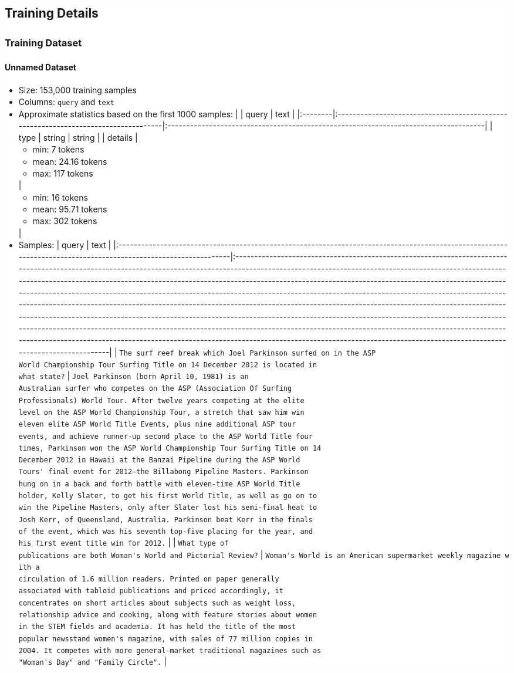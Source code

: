 









## Training Details

### Training Dataset

#### Unnamed Dataset

* Size: 153,000 training samples
* Columns: <code>query</code> and <code>text</code>
* Approximate statistics based on the first 1000 samples:
  |         | query                                                                              | text                                                                                |
  |:--------|:-----------------------------------------------------------------------------------|:------------------------------------------------------------------------------------|
  | type    | string                                                                             | string                                                                              |
  | details | <ul><li>min: 7 tokens</li><li>mean: 24.16 tokens</li><li>max: 117 tokens</li></ul> | <ul><li>min: 16 tokens</li><li>mean: 95.71 tokens</li><li>max: 302 tokens</li></ul> |
* Samples:
  | query                                                                                                                                                          | text                                                                                                                                                                                                                                                                                                                                                                                                                                                                                                                                                                                                                                                                                                                                                                                                                                                                                                                                                                                                                                   |
  |:---------------------------------------------------------------------------------------------------------------------------------------------------------------|:---------------------------------------------------------------------------------------------------------------------------------------------------------------------------------------------------------------------------------------------------------------------------------------------------------------------------------------------------------------------------------------------------------------------------------------------------------------------------------------------------------------------------------------------------------------------------------------------------------------------------------------------------------------------------------------------------------------------------------------------------------------------------------------------------------------------------------------------------------------------------------------------------------------------------------------------------------------------------------------------------------------------------------------|
  | <code>The surf reef break which Joel Parkinson surfed on in the ASP World Championship Tour Surfing Title on 14 December 2012 is located in what state?</code> | <code>Joel Parkinson (born April 10, 1981) is an Australian surfer who competes on the ASP (Association Of Surfing Professionals) World Tour. After twelve years competing at the elite level on the ASP World Championship Tour, a stretch that saw him win eleven elite ASP World Title Events, plus nine additional ASP tour events, and achieve runner-up second place to the ASP World Title four times, Parkinson won the ASP World Championship Tour Surfing Title on 14 December 2012 in Hawaii at the Banzai Pipeline during the ASP World Tours' final event for 2012–the Billabong Pipeline Masters. Parkinson hung on in a back and forth battle with eleven-time ASP World Title holder, Kelly Slater, to get his first World Title, as well as go on to win the Pipeline Masters, only after Slater lost his semi-final heat to Josh Kerr, of Queensland, Australia. Parkinson beat Kerr in the finals of the event, which was his seventh top-five placing for the year, and his first event title win for 2012.</code> |
  | <code>What type of publications are both Woman's World and Pictorial Review?</code>                                                                            | <code>Woman's World is an American supermarket weekly magazine with a circulation of 1.6 million readers. Printed on paper generally associated with tabloid publications and priced accordingly, it concentrates on short articles about subjects such as weight loss, relationship advice and cooking, along with feature stories about women in the STEM fields and academia. It has held the title of the most popular newsstand women's magazine, with sales of 77 million copies in 2004. It competes with more general-market traditional magazines such as "Woman's Day" and "Family Circle".</code>                                                                                                                                                                                                                                                                                                                                                                                                                           |